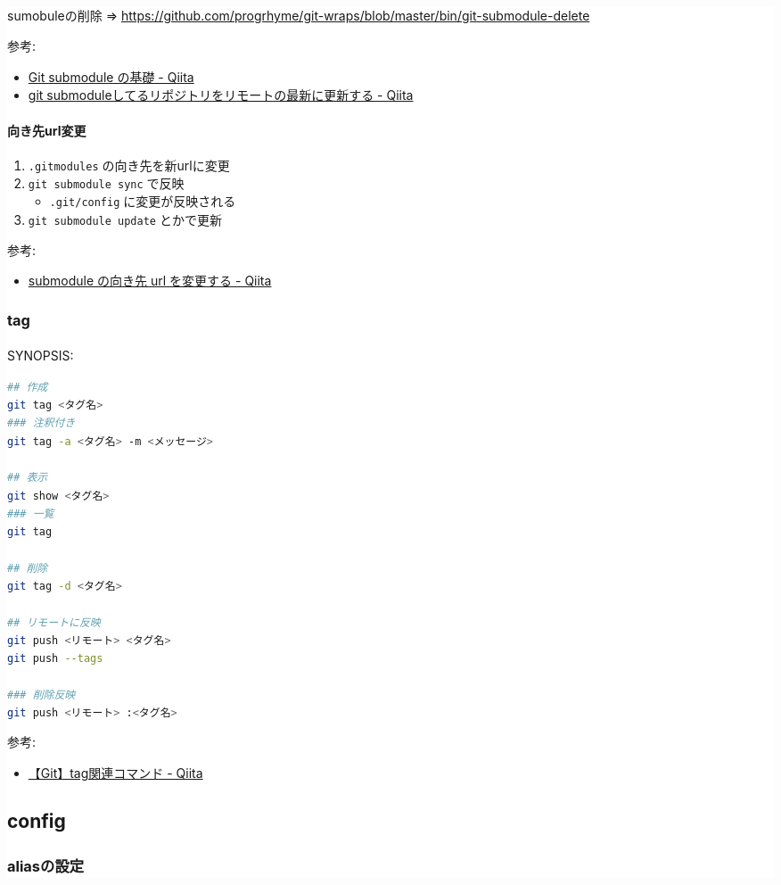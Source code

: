 sumobuleの削除 => https://github.com/progrhyme/git-wraps/blob/master/bin/git-submodule-delete

参考:

- [Git submodule の基礎 - Qiita](http://qiita.com/sotarok/items/0d525e568a6088f6f6bb "Git submodule の基礎 - Qiita")
- [git submoduleしてるリポジトリをリモートの最新に更新する - Qiita](http://qiita.com/kshimo69/items/ac22d414d756ea08943f "git submoduleしてるリポジトリをリモートの最新に更新する - Qiita")

#### 向き先url変更

1. `.gitmodules` の向き先を新urlに変更
1. `git submodule sync` で反映
   - `.git/config` に変更が反映される
1. `git submodule update` とかで更新

参考:

- [submodule の向き先 url を変更する - Qiita](http://qiita.com/8mamo10/items/fd11d8c7a2d928b39173 "submodule の向き先 url を変更する - Qiita")

### tag

SYNOPSIS:

```sh
## 作成
git tag <タグ名>
### 注釈付き
git tag -a <タグ名> -m <メッセージ>

## 表示
git show <タグ名>
### 一覧
git tag

## 削除
git tag -d <タグ名>

## リモートに反映
git push <リモート> <タグ名>
git push --tags

### 削除反映
git push <リモート> :<タグ名>
```

参考:

- [【Git】tag関連コマンド - Qiita](https://qiita.com/chihiro/items/cba40015b1aa2c73b78a)

## config
### aliasの設定
